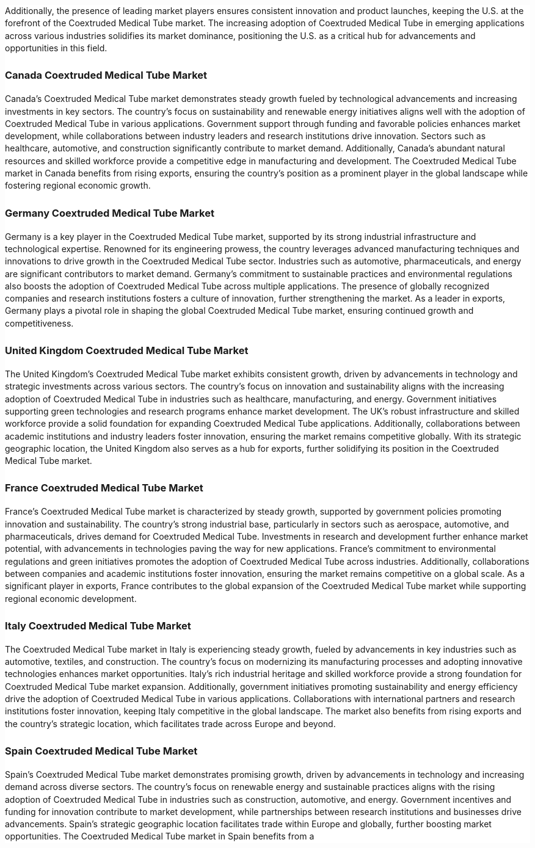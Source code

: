 Additionally, the presence of leading market players ensures consistent innovation and product launches, keeping the U.S. at the forefront of the Coextruded Medical Tube market. The increasing adoption of Coextruded Medical Tube in emerging applications across various industries solidifies its market dominance, positioning the U.S. as a critical hub for advancements and opportunities in this field.</p><h3>Canada Coextruded Medical Tube Market</h3><p>Canada&rsquo;s Coextruded Medical Tube market demonstrates steady growth fueled by technological advancements and increasing investments in key sectors. The country&rsquo;s focus on sustainability and renewable energy initiatives aligns well with the adoption of Coextruded Medical Tube in various applications. Government support through funding and favorable policies enhances market development, while collaborations between industry leaders and research institutions drive innovation. Sectors such as healthcare, automotive, and construction significantly contribute to market demand. Additionally, Canada&rsquo;s abundant natural resources and skilled workforce provide a competitive edge in manufacturing and development. The Coextruded Medical Tube market in Canada benefits from rising exports, ensuring the country&rsquo;s position as a prominent player in the global landscape while fostering regional economic growth.</p><h3>Germany Coextruded Medical Tube Market</h3><p>Germany is a key player in the Coextruded Medical Tube market, supported by its strong industrial infrastructure and technological expertise. Renowned for its engineering prowess, the country leverages advanced manufacturing techniques and innovations to drive growth in the Coextruded Medical Tube sector. Industries such as automotive, pharmaceuticals, and energy are significant contributors to market demand. Germany&rsquo;s commitment to sustainable practices and environmental regulations also boosts the adoption of Coextruded Medical Tube across multiple applications. The presence of globally recognized companies and research institutions fosters a culture of innovation, further strengthening the market. As a leader in exports, Germany plays a pivotal role in shaping the global Coextruded Medical Tube market, ensuring continued growth and competitiveness.</p><h3>United Kingdom Coextruded Medical Tube Market</h3><p>The United Kingdom&rsquo;s Coextruded Medical Tube market exhibits consistent growth, driven by advancements in technology and strategic investments across various sectors. The country&rsquo;s focus on innovation and sustainability aligns with the increasing adoption of Coextruded Medical Tube in industries such as healthcare, manufacturing, and energy. Government initiatives supporting green technologies and research programs enhance market development. The UK&rsquo;s robust infrastructure and skilled workforce provide a solid foundation for expanding Coextruded Medical Tube applications. Additionally, collaborations between academic institutions and industry leaders foster innovation, ensuring the market remains competitive globally. With its strategic geographic location, the United Kingdom also serves as a hub for exports, further solidifying its position in the Coextruded Medical Tube market.</p><h3>France Coextruded Medical Tube Market</h3><p>France&rsquo;s Coextruded Medical Tube market is characterized by steady growth, supported by government policies promoting innovation and sustainability. The country&rsquo;s strong industrial base, particularly in sectors such as aerospace, automotive, and pharmaceuticals, drives demand for Coextruded Medical Tube. Investments in research and development further enhance market potential, with advancements in technologies paving the way for new applications. France&rsquo;s commitment to environmental regulations and green initiatives promotes the adoption of Coextruded Medical Tube across industries. Additionally, collaborations between companies and academic institutions foster innovation, ensuring the market remains competitive on a global scale. As a significant player in exports, France contributes to the global expansion of the Coextruded Medical Tube market while supporting regional economic development.</p><h3>Italy Coextruded Medical Tube Market</h3><p>The Coextruded Medical Tube market in Italy is experiencing steady growth, fueled by advancements in key industries such as automotive, textiles, and construction. The country&rsquo;s focus on modernizing its manufacturing processes and adopting innovative technologies enhances market opportunities. Italy&rsquo;s rich industrial heritage and skilled workforce provide a strong foundation for Coextruded Medical Tube market expansion. Additionally, government initiatives promoting sustainability and energy efficiency drive the adoption of Coextruded Medical Tube in various applications. Collaborations with international partners and research institutions foster innovation, keeping Italy competitive in the global landscape. The market also benefits from rising exports and the country&rsquo;s strategic location, which facilitates trade across Europe and beyond.</p><h3>Spain Coextruded Medical Tube Market</h3><p>Spain&rsquo;s Coextruded Medical Tube market demonstrates promising growth, driven by advancements in technology and increasing demand across diverse sectors. The country&rsquo;s focus on renewable energy and sustainable practices aligns with the rising adoption of Coextruded Medical Tube in industries such as construction, automotive, and energy. Government incentives and funding for innovation contribute to market development, while partnerships between research institutions and businesses drive advancements. Spain&rsquo;s strategic geographic location facilitates trade within Europe and globally, further boosting market opportunities. The Coextruded Medical Tube market in Spain benefits from a